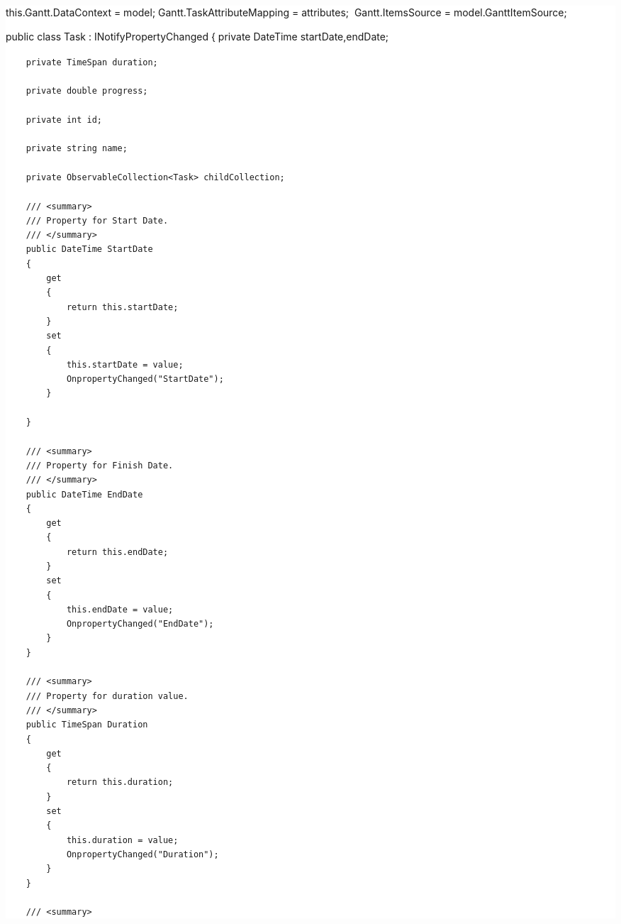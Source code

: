  this.Gantt.DataContext = model;
 Gantt.TaskAttributeMapping = attributes;
 Gantt.ItemsSource = model.GanttItemSource;

   public class Task : INotifyPropertyChanged
    {
        private DateTime startDate,endDate;

        private TimeSpan duration;

        private double progress;

        private int id;

        private string name;

        private ObservableCollection<Task> childCollection;

        /// <summary>
        /// Property for Start Date.
        /// </summary>
        public DateTime StartDate
        {
            get
            {
                return this.startDate;
            }
            set
            {
                this.startDate = value;
                OnpropertyChanged("StartDate");
            }

        }

        /// <summary>
        /// Property for Finish Date.
        /// </summary>
        public DateTime EndDate
        {
            get
            {
                return this.endDate;
            }
            set
            {
                this.endDate = value;
                OnpropertyChanged("EndDate");
            }
        }

        /// <summary>
        /// Property for duration value.
        /// </summary>
        public TimeSpan Duration
        {
            get
            {
                return this.duration;
            }
            set
            {
                this.duration = value;
                OnpropertyChanged("Duration");
            }
        }

        /// <summary>